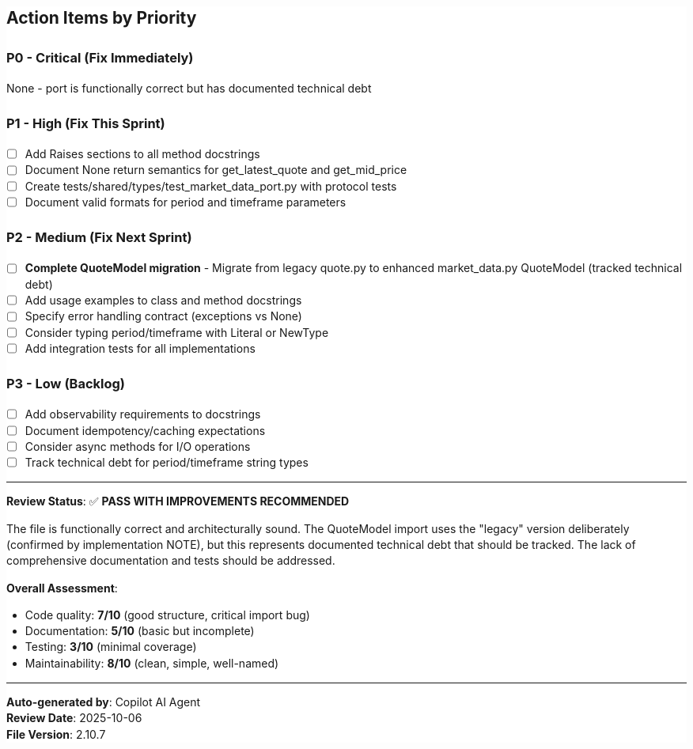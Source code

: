 
## Action Items by Priority

### P0 - Critical (Fix Immediately)
None - port is functionally correct but has documented technical debt

### P1 - High (Fix This Sprint)
- [ ] Add Raises sections to all method docstrings
- [ ] Document None return semantics for get_latest_quote and get_mid_price
- [ ] Create tests/shared/types/test_market_data_port.py with protocol tests
- [ ] Document valid formats for period and timeframe parameters

### P2 - Medium (Fix Next Sprint)
- [ ] **Complete QuoteModel migration** - Migrate from legacy quote.py to enhanced market_data.py QuoteModel (tracked technical debt)
- [ ] Add usage examples to class and method docstrings
- [ ] Specify error handling contract (exceptions vs None)
- [ ] Consider typing period/timeframe with Literal or NewType
- [ ] Add integration tests for all implementations

### P3 - Low (Backlog)
- [ ] Add observability requirements to docstrings
- [ ] Document idempotency/caching expectations
- [ ] Consider async methods for I/O operations
- [ ] Track technical debt for period/timeframe string types

---

**Review Status**: ✅ **PASS WITH IMPROVEMENTS RECOMMENDED**

The file is functionally correct and architecturally sound. The QuoteModel import uses the "legacy" version deliberately (confirmed by implementation NOTE), but this represents documented technical debt that should be tracked. The lack of comprehensive documentation and tests should be addressed.

**Overall Assessment**: 
- Code quality: **7/10** (good structure, critical import bug)
- Documentation: **5/10** (basic but incomplete)
- Testing: **3/10** (minimal coverage)
- Maintainability: **8/10** (clean, simple, well-named)

---

**Auto-generated by**: Copilot AI Agent  
**Review Date**: 2025-10-06  
**File Version**: 2.10.7  
